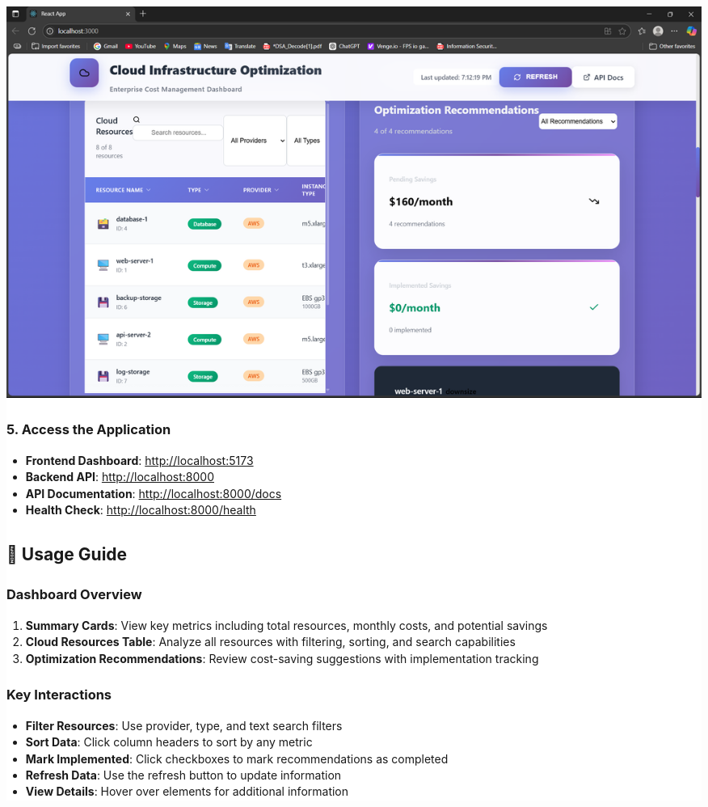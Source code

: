 ![App Screenshot](screenshot3.png)

### 5. **Access the Application**

- **Frontend Dashboard**: [http://localhost:5173](http://localhost:5173)
- **Backend API**: [http://localhost:8000](http://localhost:8000)
- **API Documentation**: [http://localhost:8000/docs](http://localhost:8000/docs)
- **Health Check**: [http://localhost:8000/health](http://localhost:8000/health)

## 📖 Usage Guide

### **Dashboard Overview**

1. **Summary Cards**: View key metrics including total resources, monthly costs, and potential savings
2. **Cloud Resources Table**: Analyze all resources with filtering, sorting, and search capabilities
3. **Optimization Recommendations**: Review cost-saving suggestions with implementation tracking

### **Key Interactions**

- **Filter Resources**: Use provider, type, and text search filters
- **Sort Data**: Click column headers to sort by any metric
- **Mark Implemented**: Click checkboxes to mark recommendations as completed
- **Refresh Data**: Use the refresh button to update information
- **View Details**: Hover over elements for additional information
